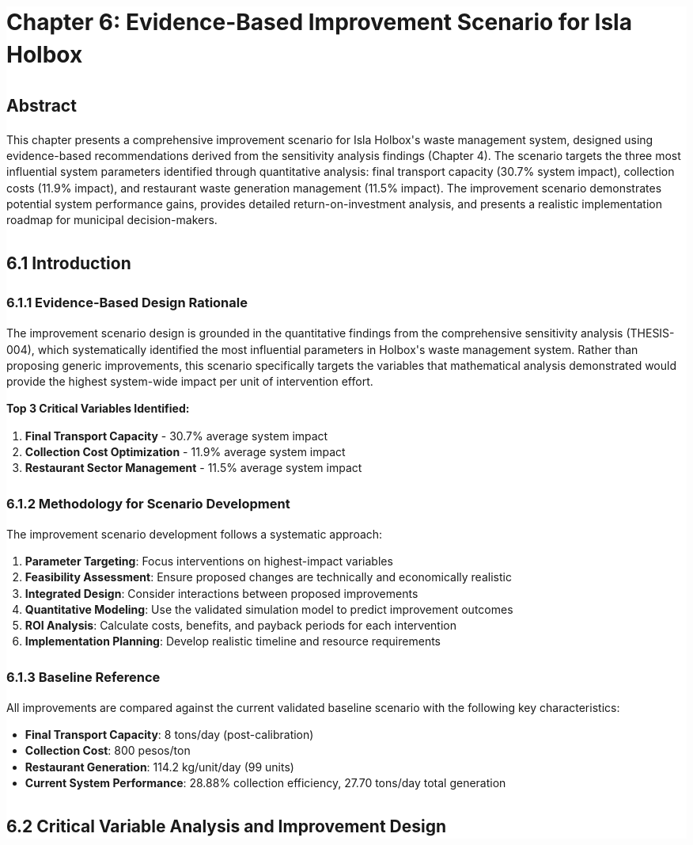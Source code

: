 # Chapter 6: Evidence-Based Improvement Scenario for Isla Holbox

## Abstract

This chapter presents a comprehensive improvement scenario for Isla Holbox's waste management system, designed using evidence-based recommendations derived from the sensitivity analysis findings (Chapter 4). The scenario targets the three most influential system parameters identified through quantitative analysis: final transport capacity (30.7% system impact), collection costs (11.9% impact), and restaurant waste generation management (11.5% impact). The improvement scenario demonstrates potential system performance gains, provides detailed return-on-investment analysis, and presents a realistic implementation roadmap for municipal decision-makers.

## 6.1 Introduction

### 6.1.1 Evidence-Based Design Rationale

The improvement scenario design is grounded in the quantitative findings from the comprehensive sensitivity analysis (THESIS-004), which systematically identified the most influential parameters in Holbox's waste management system. Rather than proposing generic improvements, this scenario specifically targets the variables that mathematical analysis demonstrated would provide the highest system-wide impact per unit of intervention effort.

**Top 3 Critical Variables Identified:**
1. **Final Transport Capacity** - 30.7% average system impact
2. **Collection Cost Optimization** - 11.9% average system impact  
3. **Restaurant Sector Management** - 11.5% average system impact

### 6.1.2 Methodology for Scenario Development

The improvement scenario development follows a systematic approach:

1. **Parameter Targeting**: Focus interventions on highest-impact variables
2. **Feasibility Assessment**: Ensure proposed changes are technically and economically realistic
3. **Integrated Design**: Consider interactions between proposed improvements
4. **Quantitative Modeling**: Use the validated simulation model to predict improvement outcomes
5. **ROI Analysis**: Calculate costs, benefits, and payback periods for each intervention
6. **Implementation Planning**: Develop realistic timeline and resource requirements

### 6.1.3 Baseline Reference

All improvements are compared against the current validated baseline scenario with the following key characteristics:
- **Final Transport Capacity**: 8 tons/day (post-calibration)
- **Collection Cost**: 800 pesos/ton
- **Restaurant Generation**: 114.2 kg/unit/day (99 units)
- **Current System Performance**: 28.88% collection efficiency, 27.70 tons/day total generation

## 6.2 Critical Variable Analysis and Improvement Design
